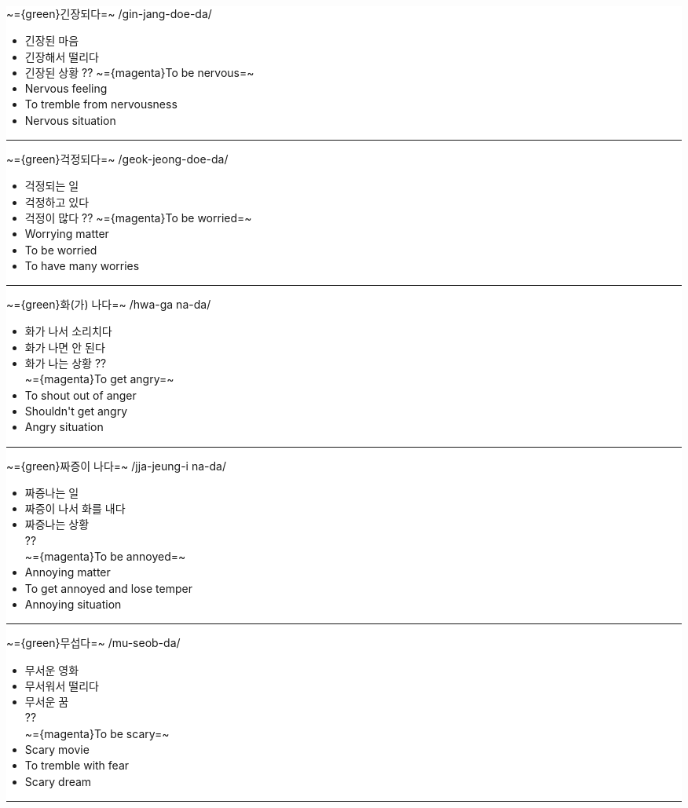 
~={green}긴장되다=~
/gin-jang-doe-da/
 - 긴장된 마음 
 - 긴장해서 떨리다 
 - 긴장된 상황 
??
~={magenta}To be nervous=~
 - Nervous feeling 
 - To tremble from nervousness 
 - Nervous situation 

---

~={green}걱정되다=~
/geok-jeong-doe-da/
 - 걱정되는 일 
 - 걱정하고 있다 
 - 걱정이 많다 
??
~={magenta}To be worried=~
 - Worrying matter 
 - To be worried 
 - To have many worries 

---

~={green}화(가) 나다=~
/hwa-ga na-da/
 - 화가 나서 소리치다 
 - 화가 나면 안 된다 
 - 화가 나는 상황 
??  
~={magenta}To get angry=~
 - To shout out of anger  
 - Shouldn't get angry  
 - Angry situation  

---

~={green}짜증이 나다=~
/jja-jeung-i na-da/
 - 짜증나는 일 
 - 짜증이 나서 화를 내다 
 - 짜증나는 상황  
??  
~={magenta}To be annoyed=~
 - Annoying matter  
 - To get annoyed and lose temper  
 - Annoying situation  

---

~={green}무섭다=~
/mu-seob-da/
 - 무서운 영화 
 - 무서워서 떨리다  
 - 무서운 꿈  
??  
~={magenta}To be scary=~
 - Scary movie  
 - To tremble with fear  
 - Scary dream  

---